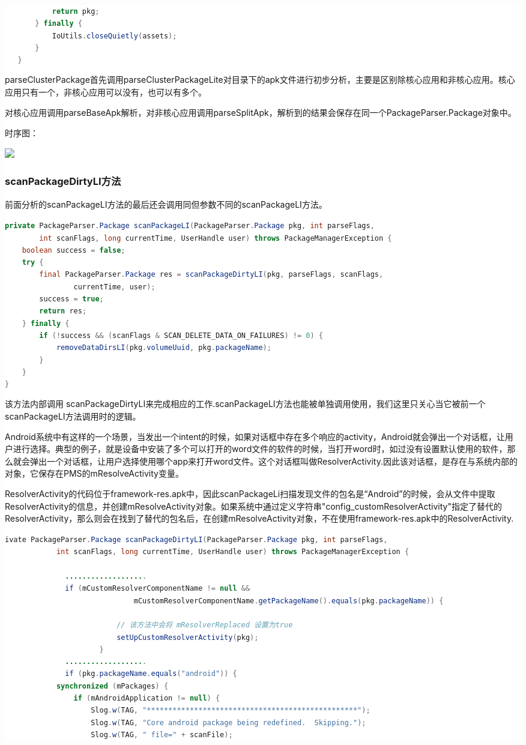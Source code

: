```java
           return pkg;
       } finally {
           IoUtils.closeQuietly(assets);
       }
   }
```

parseClusterPackage首先调用parseClusterPackageLite对目录下的apk文件进行初步分析，主要是区别除核心应用和非核心应用。核心应用只有一个，非核心应用可以没有，也可以有多个。

对核心应用调用parseBaseApk解析，对非核心应用调用parseSplitApk，解析到的结果会保存在同一个PackageParser.Package对象中。


时序图：

![][3]

### scanPackageDirtyLI方法

前面分析的scanPackageLI方法的最后还会调用同但参数不同的scanPackageLI方法。

```java
private PackageParser.Package scanPackageLI(PackageParser.Package pkg, int parseFlags,
        int scanFlags, long currentTime, UserHandle user) throws PackageManagerException {
    boolean success = false;
    try {
        final PackageParser.Package res = scanPackageDirtyLI(pkg, parseFlags, scanFlags,
                currentTime, user);
        success = true;
        return res;
    } finally {
        if (!success && (scanFlags & SCAN_DELETE_DATA_ON_FAILURES) != 0) {
            removeDataDirsLI(pkg.volumeUuid, pkg.packageName);
        }
    }
}
```

该方法内部调用 scanPackageDirtyLI来完成相应的工作.scanPackageLI方法也能被单独调用使用，我们这里只关心当它被前一个scanPackageLI方法调用时的逻辑。

Android系统中有这样的一个场景，当发出一个intent的时候，如果对话框中存在多个响应的activity，Android就会弹出一个对话框，让用户进行选择。典型的例子，就是设备中安装了多个可以打开的word文件的软件的时候，当打开word时，如过没有设置默认使用的软件，那么就会弹出一个对话框，让用户选择使用哪个app来打开word文件。这个对话框叫做ResolverActivity.因此该对话框，是存在与系统内部的对象，它保存在PMS的mResolveActivity变量。

ResolverActivity的代码位于framework-res.apk中，因此scanPackageLi扫描发现文件的包名是“Android”的时候，会从文件中提取ResolverActivity的信息，并创建mResolveActivity对象。如果系统中通过定义字符串"config_customResolverActivity"指定了替代的ResolverActivity，那么则会在找到了替代的包名后，在创建mResolveActivity对象，不在使用framework-res.apk中的ResolverActivity.


```java
ivate PackageParser.Package scanPackageDirtyLI(PackageParser.Package pkg, int parseFlags,
            int scanFlags, long currentTime, UserHandle user) throws PackageManagerException {

              ...................
              if (mCustomResolverComponentName != null &&
                              mCustomResolverComponentName.getPackageName().equals(pkg.packageName)) {

                          // 该方法中会将 mResolverReplaced 设置为true
                          setUpCustomResolverActivity(pkg);
                      }
              ...................
              if (pkg.packageName.equals("android")) {
            synchronized (mPackages) {
                if (mAndroidApplication != null) {
                    Slog.w(TAG, "*************************************************");
                    Slog.w(TAG, "Core android package being redefined.  Skipping.");
                    Slog.w(TAG, " file=" + scanFile);
```

[1]: http://7xj6ce.com1.z0.glb.clouddn.com/PMS-2.png
[2]: http://blog.csdn.net/ximsfei/article/details/50884862
[3]: http://7xj6ce.com1.z0.glb.clouddn.com/PMS-3.png
[4]: http://7xj6ce.com1.z0.glb.clouddn.com/PMS-4.png